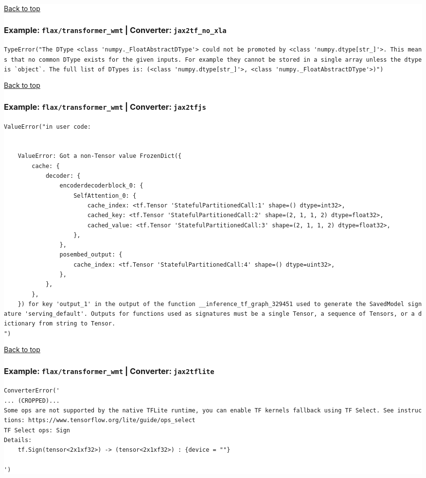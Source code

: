 [Back to top](#summary-table)

### Example: `flax/transformer_wmt` | Converter: `jax2tf_no_xla`

```
TypeError("The DType <class 'numpy._FloatAbstractDType'> could not be promoted by <class 'numpy.dtype[str_]'>. This means that no common DType exists for the given inputs. For example they cannot be stored in a single array unless the dtype is `object`. The full list of DTypes is: (<class 'numpy.dtype[str_]'>, <class 'numpy._FloatAbstractDType'>)")
```

[Back to top](#summary-table)

### Example: `flax/transformer_wmt` | Converter: `jax2tfjs`

```
ValueError("in user code:


    ValueError: Got a non-Tensor value FrozenDict({
        cache: {
            decoder: {
                encoderdecoderblock_0: {
                    SelfAttention_0: {
                        cache_index: <tf.Tensor 'StatefulPartitionedCall:1' shape=() dtype=int32>,
                        cached_key: <tf.Tensor 'StatefulPartitionedCall:2' shape=(2, 1, 1, 2) dtype=float32>,
                        cached_value: <tf.Tensor 'StatefulPartitionedCall:3' shape=(2, 1, 1, 2) dtype=float32>,
                    },
                },
                posembed_output: {
                    cache_index: <tf.Tensor 'StatefulPartitionedCall:4' shape=() dtype=uint32>,
                },
            },
        },
    }) for key 'output_1' in the output of the function __inference_tf_graph_329451 used to generate the SavedModel signature 'serving_default'. Outputs for functions used as signatures must be a single Tensor, a sequence of Tensors, or a dictionary from string to Tensor.
")
```

[Back to top](#summary-table)

### Example: `flax/transformer_wmt` | Converter: `jax2tflite`

```
ConverterError('
... (CROPPED)...
Some ops are not supported by the native TFLite runtime, you can enable TF kernels fallback using TF Select. See instructions: https://www.tensorflow.org/lite/guide/ops_select
TF Select ops: Sign
Details:
    tf.Sign(tensor<2x1xf32>) -> (tensor<2x1xf32>) : {device = ""}

')
```
